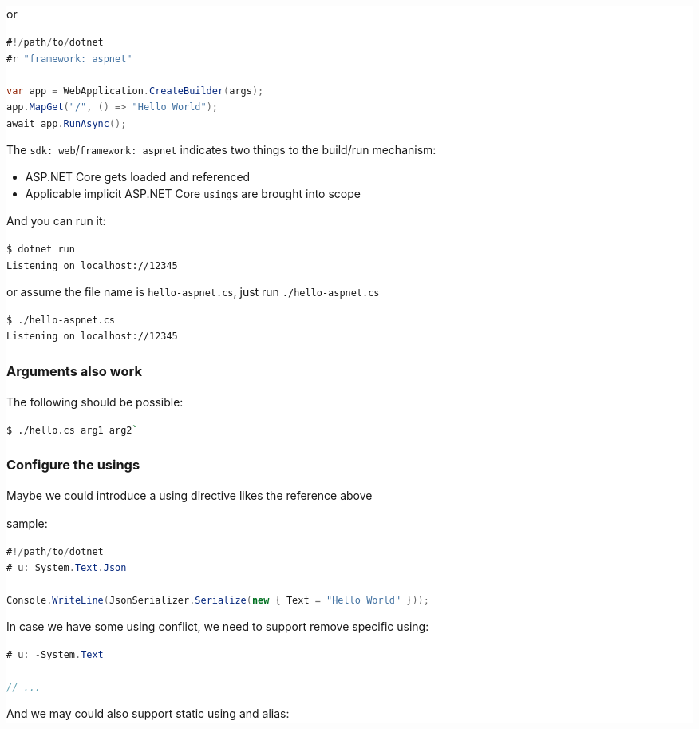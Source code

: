 or

```csharp
#!/path/to/dotnet
#r "framework: aspnet"

var app = WebApplication.CreateBuilder(args);
app.MapGet("/", () => "Hello World");
await app.RunAsync();
```

The `sdk: web`/`framework: aspnet` indicates two things to the build/run mechanism:

* ASP.NET Core gets loaded and referenced
* Applicable implicit ASP.NET Core `using`s are brought into scope

And you can run it:

```bash
$ dotnet run
Listening on localhost://12345
```

or assume the file name is `hello-aspnet.cs`, just run `./hello-aspnet.cs`

```bash
$ ./hello-aspnet.cs
Listening on localhost://12345
```

### Arguments also work

The following should be possible:

```bash
$ ./hello.cs arg1 arg2`
```

### Configure the usings

Maybe we could introduce a using directive likes the reference above

sample:

```csharp
#!/path/to/dotnet
# u: System.Text.Json

Console.WriteLine(JsonSerializer.Serialize(new { Text = "Hello World" }));
```

In case we have some using conflict, we need to support remove specific using:

```csharp
# u: -System.Text

// ...
```

And we may could also support static using and alias:
